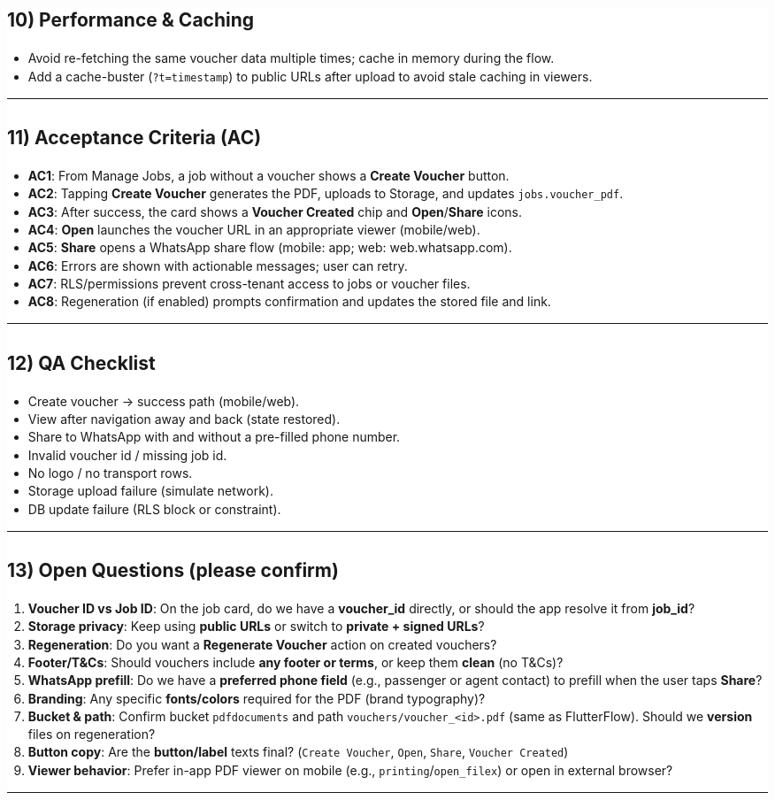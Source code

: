 ## 10) Performance & Caching
- Avoid re-fetching the same voucher data multiple times; cache in memory during the flow.
- Add a cache-buster (`?t=timestamp`) to public URLs after upload to avoid stale caching in viewers.

---

## 11) Acceptance Criteria (AC)

- **AC1**: From Manage Jobs, a job without a voucher shows a **Create Voucher** button.
- **AC2**: Tapping **Create Voucher** generates the PDF, uploads to Storage, and updates `jobs.voucher_pdf`.
- **AC3**: After success, the card shows a **Voucher Created** chip and **Open**/**Share** icons.
- **AC4**: **Open** launches the voucher URL in an appropriate viewer (mobile/web).
- **AC5**: **Share** opens a WhatsApp share flow (mobile: app; web: web.whatsapp.com).
- **AC6**: Errors are shown with actionable messages; user can retry.
- **AC7**: RLS/permissions prevent cross-tenant access to jobs or voucher files.
- **AC8**: Regeneration (if enabled) prompts confirmation and updates the stored file and link.

---

## 12) QA Checklist
- Create voucher → success path (mobile/web).
- View after navigation away and back (state restored).
- Share to WhatsApp with and without a pre-filled phone number.
- Invalid voucher id / missing job id.
- No logo / no transport rows.
- Storage upload failure (simulate network).
- DB update failure (RLS block or constraint).

---

## 13) Open Questions (please confirm)
1. **Voucher ID vs Job ID**: On the job card, do we have a **voucher_id** directly, or should the app resolve it from **job_id**?
2. **Storage privacy**: Keep using **public URLs** or switch to **private + signed URLs**?
3. **Regeneration**: Do you want a **Regenerate Voucher** action on created vouchers?
4. **Footer/T&Cs**: Should vouchers include **any footer or terms**, or keep them **clean** (no T&Cs)?
5. **WhatsApp prefill**: Do we have a **preferred phone field** (e.g., passenger or agent contact) to prefill when the user taps **Share**?
6. **Branding**: Any specific **fonts/colors** required for the PDF (brand typography)?
7. **Bucket & path**: Confirm bucket `pdfdocuments` and path `vouchers/voucher_<id>.pdf` (same as FlutterFlow). Should we **version** files on regeneration?
8. **Button copy**: Are the **button/label** texts final? (`Create Voucher`, `Open`, `Share`, `Voucher Created`)
9. **Viewer behavior**: Prefer in-app PDF viewer on mobile (e.g., `printing`/`open_filex`) or open in external browser?

---
